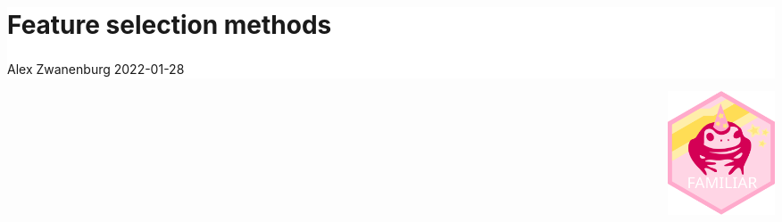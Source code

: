 Feature selection methods
================
Alex Zwanenburg
2022-01-28

<img src="../vignettes/familiar.svg" align="right" width="120"/>
